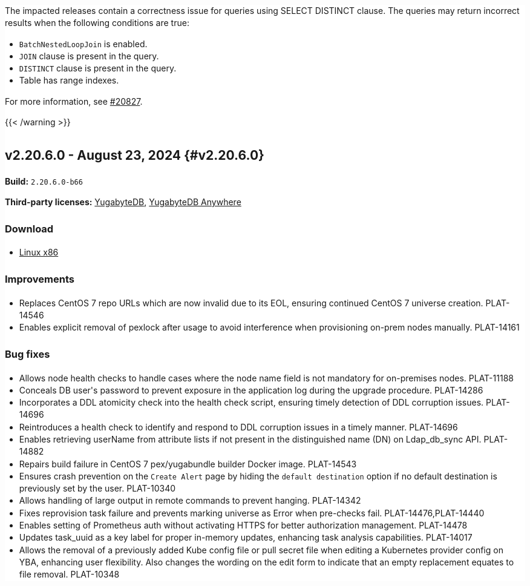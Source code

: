 The impacted releases contain a correctness issue for queries using SELECT DISTINCT clause. The queries may return incorrect results when the following conditions are true:

* `BatchNestedLoopJoin` is enabled.
* `JOIN` clause is present in the query.
* `DISTINCT` clause is present in the query.
* Table has range indexes.

For more information, see [#20827](https://github.com/yugabyte/yugabyte-db/issues/20827).

{{< /warning >}}

## v2.20.6.0 - August 23, 2024 {#v2.20.6.0}

**Build:** `2.20.6.0-b66`

**Third-party licenses:** [YugabyteDB](https://downloads.yugabyte.com/releases/2.20.6.0/yugabytedb-2.20.6.0-b66-third-party-licenses.html), [YugabyteDB Anywhere](https://downloads.yugabyte.com/releases/2.20.6.0/yugabytedb-anywhere-2.20.6.0-b66-third-party-licenses.html)

### Download

<ul class="nav yb-pills">
 <li>
   <a href="https://downloads.yugabyte.com/releases/2.20.6.0/yba_installer_full-2.20.6.0-b66-linux-x86_64.tar.gz">
     <span>Linux x86</span>
   </a>
 </li>
</ul>

### Improvements

* Replaces CentOS 7 repo URLs which are now invalid due to its EOL, ensuring continued CentOS 7 universe creation. PLAT-14546
* Enables explicit removal of pexlock after usage to avoid interference when provisioning on-prem nodes manually. PLAT-14161

### Bug fixes

* Allows node health checks to handle cases where the node name field is not mandatory for on-premises nodes. PLAT-11188
* Conceals DB user's password to prevent exposure in the application log during the upgrade procedure. PLAT-14286
* Incorporates a DDL atomicity check into the health check script, ensuring timely detection of DDL corruption issues. PLAT-14696
* Reintroduces a health check to identify and respond to DDL corruption issues in a timely manner. PLAT-14696
* Enables retrieving userName from attribute lists if not present in the distinguished name (DN) on Ldap_db_sync API. PLAT-14882
* Repairs build failure in CentOS 7 pex/yugabundle builder Docker image. PLAT-14543
* Ensures crash prevention on the `Create Alert` page by hiding the `default destination` option if no default destination is previously set by the user. PLAT-10340
* Allows handling of large output in remote commands to prevent hanging. PLAT-14342
* Fixes reprovision task failure and prevents marking universe as Error when pre-checks fail. PLAT-14476,PLAT-14440
* Enables setting of Prometheus auth without activating HTTPS for better authorization management. PLAT-14478
* Updates task_uuid as a key label for proper in-memory updates, enhancing task analysis capabilities. PLAT-14017
* Allows the removal of a previously added Kube config file or pull secret file when editing a Kubernetes provider config on YBA, enhancing user flexibility. Also changes the wording on the edit form to indicate that an empty replacement equates to file removal. PLAT-10348
